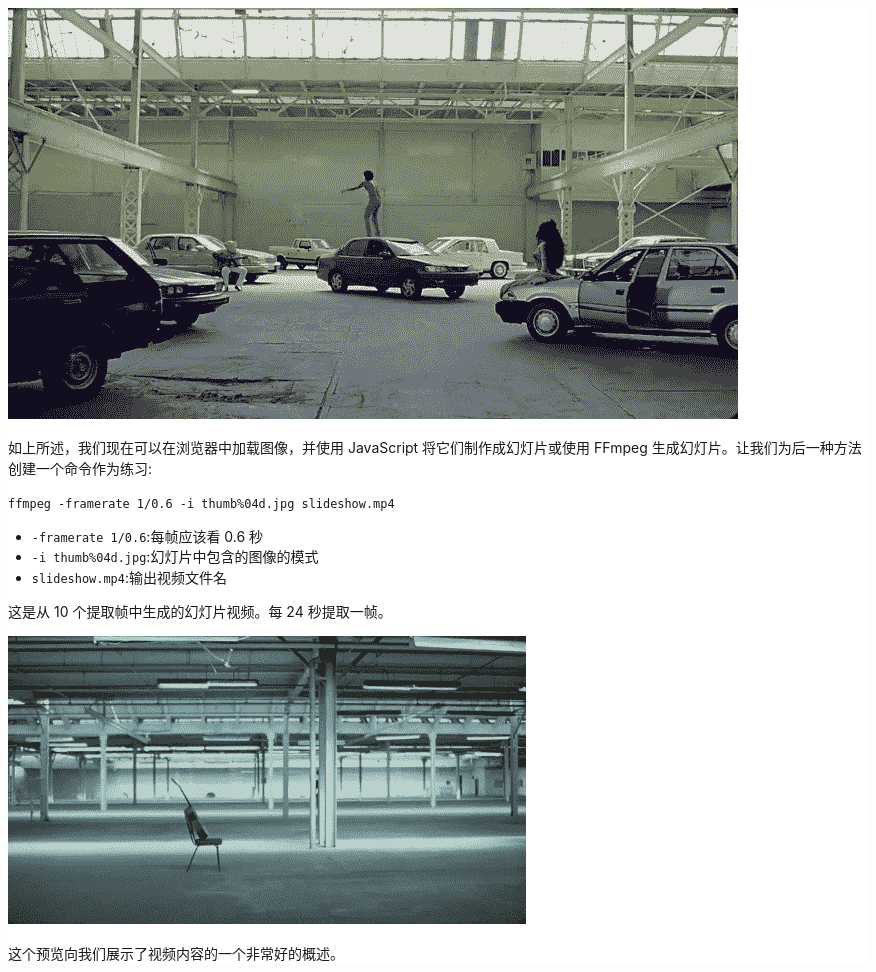 ![](img/f2e6dfeaa22f428bf4a8649537d4daf7.png)

如上所述，我们现在可以在浏览器中加载图像，并使用 JavaScript 将它们制作成幻灯片或使用 FFmpeg 生成幻灯片。让我们为后一种方法创建一个命令作为练习:

```
ffmpeg -framerate 1/0.6 -i thumb%04d.jpg slideshow.mp4
```

*   `-framerate 1/0.6`:每帧应该看 0.6 秒
*   `-i thumb%04d.jpg`:幻灯片中包含的图像的模式
*   `slideshow.mp4`:输出视频文件名

这是从 10 个提取帧中生成的幻灯片视频。每 24 秒提取一帧。

![Final Slideshow Result](img/8bd798c291adc13795929f36577e0736.png)

这个预览向我们展示了视频内容的一个非常好的概述。
